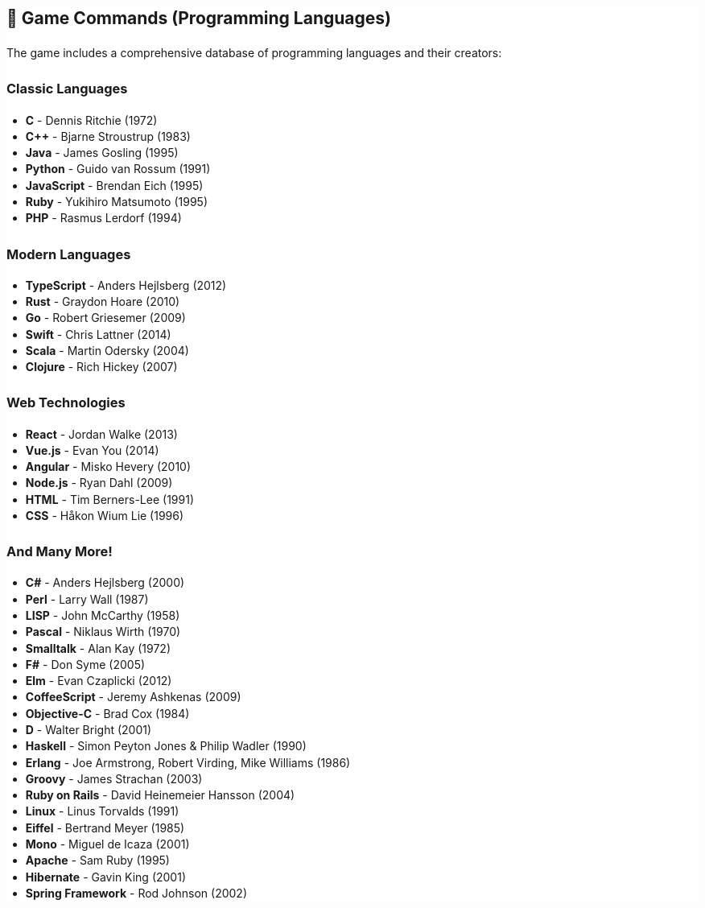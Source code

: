 ## 🎯 Game Commands (Programming Languages)

The game includes a comprehensive database of programming languages and their creators:

### **Classic Languages**
- **C** - Dennis Ritchie (1972)
- **C++** - Bjarne Stroustrup (1983)
- **Java** - James Gosling (1995)
- **Python** - Guido van Rossum (1991)
- **JavaScript** - Brendan Eich (1995)
- **Ruby** - Yukihiro Matsumoto (1995)
- **PHP** - Rasmus Lerdorf (1994)

### **Modern Languages**
- **TypeScript** - Anders Hejlsberg (2012)
- **Rust** - Graydon Hoare (2010)
- **Go** - Robert Griesemer (2009)
- **Swift** - Chris Lattner (2014)
- **Scala** - Martin Odersky (2004)
- **Clojure** - Rich Hickey (2007)

### **Web Technologies**
- **React** - Jordan Walke (2013)
- **Vue.js** - Evan You (2014)
- **Angular** - Misko Hevery (2010)
- **Node.js** - Ryan Dahl (2009)
- **HTML** - Tim Berners-Lee (1991)
- **CSS** - Håkon Wium Lie (1996)

### **And Many More!**
- **C#** - Anders Hejlsberg (2000)
- **Perl** - Larry Wall (1987)
- **LISP** - John McCarthy (1958)
- **Pascal** - Niklaus Wirth (1970)
- **Smalltalk** - Alan Kay (1972)
- **F#** - Don Syme (2005)
- **Elm** - Evan Czaplicki (2012)
- **CoffeeScript** - Jeremy Ashkenas (2009)
- **Objective-C** - Brad Cox (1984)
- **D** - Walter Bright (2001)
- **Haskell** - Simon Peyton Jones & Philip Wadler (1990)
- **Erlang** - Joe Armstrong, Robert Virding, Mike Williams (1986)
- **Groovy** - James Strachan (2003)
- **Ruby on Rails** - David Heinemeier Hansson (2004)
- **Linux** - Linus Torvalds (1991)
- **Eiffel** - Bertrand Meyer (1985)
- **Mono** - Miguel de Icaza (2001)
- **Apache** - Sam Ruby (1995)
- **Hibernate** - Gavin King (2001)
- **Spring Framework** - Rod Johnson (2002)
